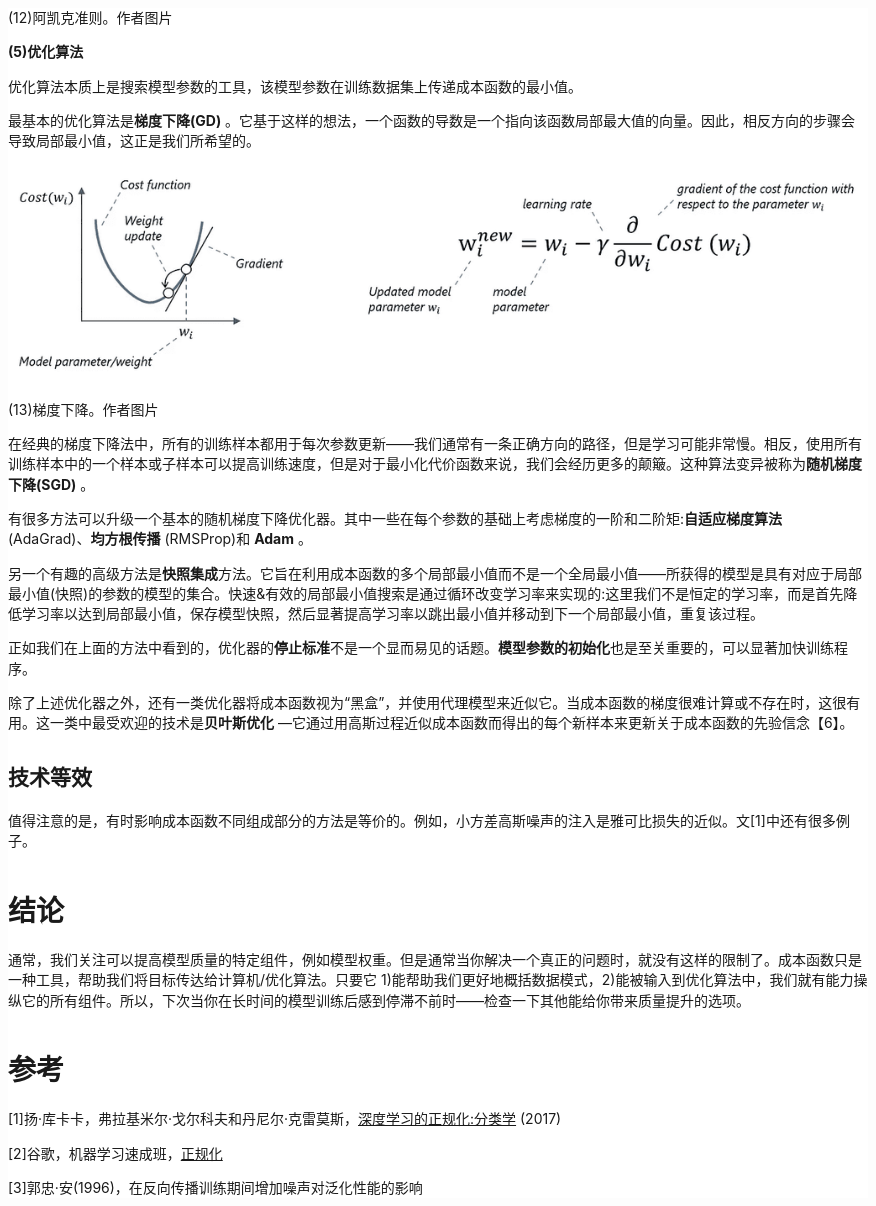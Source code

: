 (12)阿凯克准则。作者图片

**(5)优化算法**

优化算法本质上是搜索模型参数的工具，该模型参数在训练数据集上传递成本函数的最小值。

最基本的优化算法是**梯度下降(GD)** 。它基于这样的想法，一个函数的导数是一个指向该函数局部最大值的向量。因此，相反方向的步骤会导致局部最小值，这正是我们所希望的。

![](img/c7dbef865202ebaa0c88fb27c837f959.png)

(13)梯度下降。作者图片

在经典的梯度下降法中，所有的训练样本都用于每次参数更新——我们通常有一条正确方向的路径，但是学习可能非常慢。相反，使用所有训练样本中的一个样本或子样本可以提高训练速度，但是对于最小化代价函数来说，我们会经历更多的颠簸。这种算法变异被称为**随机梯度下降(SGD)** 。

有很多方法可以升级一个基本的随机梯度下降优化器。其中一些在每个参数的基础上考虑梯度的一阶和二阶矩:**自适应梯度算法** (AdaGrad)、**均方根传播** (RMSProp)和 **Adam** 。

另一个有趣的高级方法是**快照集成**方法。它旨在利用成本函数的多个局部最小值而不是一个全局最小值——所获得的模型是具有对应于局部最小值(快照)的参数的模型的集合。快速&有效的局部最小值搜索是通过循环改变学习率来实现的:这里我们不是恒定的学习率，而是首先降低学习率以达到局部最小值，保存模型快照，然后显著提高学习率以跳出最小值并移动到下一个局部最小值，重复该过程。

正如我们在上面的方法中看到的，优化器的**停止标准**不是一个显而易见的话题。**模型参数的初始化**也是至关重要的，可以显著加快训练程序。

除了上述优化器之外，还有一类优化器将成本函数视为“黑盒”，并使用代理模型来近似它。当成本函数的梯度很难计算或不存在时，这很有用。这一类中最受欢迎的技术是**贝叶斯优化** —它通过用高斯过程近似成本函数而得出的每个新样本来更新关于成本函数的先验信念【6】。

## 技术等效

值得注意的是，有时影响成本函数不同组成部分的方法是等价的。例如，小方差高斯噪声的注入是雅可比损失的近似。文[1]中还有很多例子。

# 结论

通常，我们关注可以提高模型质量的特定组件，例如模型权重。但是通常当你解决一个真正的问题时，就没有这样的限制了。成本函数只是一种工具，帮助我们将目标传达给计算机/优化算法。只要它 1)能帮助我们更好地概括数据模式，2)能被输入到优化算法中，我们就有能力操纵它的所有组件。所以，下次当你在长时间的模型训练后感到停滞不前时——检查一下其他能给你带来质量提升的选项。

# 参考

[1]扬·库卡卡，弗拉基米尔·戈尔科夫和丹尼尔·克雷莫斯，[深度学习的正规化:分类学](https://arxiv.org/abs/1710.10686) (2017)

[2]谷歌，机器学习速成班，[正规化](https://developers.google.com/machine-learning/crash-course/regularization-for-simplicity/l2-regularization)

[3]郭忠·安(1996)，在反向传播训练期间增加噪声对泛化性能的影响

